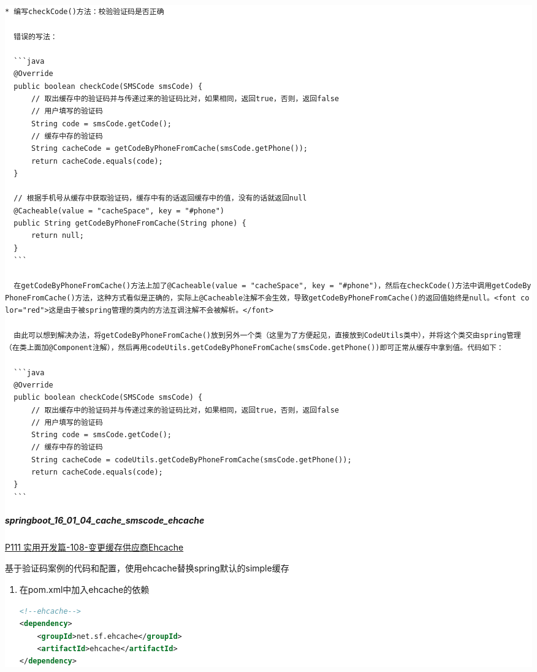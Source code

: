     * 编写checkCode()方法：校验验证码是否正确

      错误的写法：

      ```java
      @Override
      public boolean checkCode(SMSCode smsCode) {
          // 取出缓存中的验证码并与传递过来的验证码比对，如果相同，返回true，否则，返回false
          // 用户填写的验证码
          String code = smsCode.getCode();
          // 缓存中存的验证码
          String cacheCode = getCodeByPhoneFromCache(smsCode.getPhone());
          return cacheCode.equals(code);
      }
      
      // 根据手机号从缓存中获取验证码，缓存中有的话返回缓存中的值，没有的话就返回null
      @Cacheable(value = "cacheSpace", key = "#phone")
      public String getCodeByPhoneFromCache(String phone) {
          return null;
      }
      ```

      在getCodeByPhoneFromCache()方法上加了@Cacheable(value = "cacheSpace", key = "#phone")，然后在checkCode()方法中调用getCodeByPhoneFromCache()方法，这种方式看似是正确的，实际上@Cacheable注解不会生效，导致getCodeByPhoneFromCache()的返回值始终是null。<font color="red">这是由于被spring管理的类内的方法互调注解不会被解析。</font>

      由此可以想到解决办法，将getCodeByPhoneFromCache()放到另外一个类（这里为了方便起见，直接放到CodeUtils类中），并将这个类交由spring管理（在类上面加@Component注解），然后再用codeUtils.getCodeByPhoneFromCache(smsCode.getPhone())即可正常从缓存中拿到值。代码如下：

      ```java
      @Override
      public boolean checkCode(SMSCode smsCode) {
          // 取出缓存中的验证码并与传递过来的验证码比对，如果相同，返回true，否则，返回false
          // 用户填写的验证码
          String code = smsCode.getCode();
          // 缓存中存的验证码
          String cacheCode = codeUtils.getCodeByPhoneFromCache(smsCode.getPhone());
          return cacheCode.equals(code);
      }
      ```

##### springboot_16_01_04_cache_smscode_ehcache

[P111 实用开发篇-108-变更缓存供应商Ehcache](https://www.bilibili.com/video/BV15b4y1a7yG?p=111)

基于验证码案例的代码和配置，使用ehcache替换spring默认的simple缓存

1. 在pom.xml中加入ehcache的依赖

   ```xml
   <!--ehcache-->
   <dependency>
       <groupId>net.sf.ehcache</groupId>
       <artifactId>ehcache</artifactId>
   </dependency>
   ```
